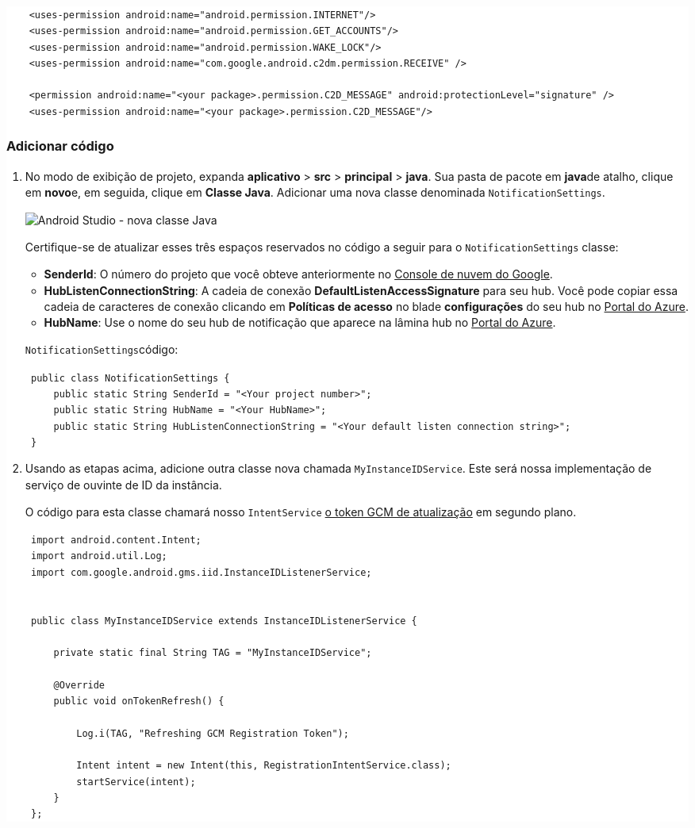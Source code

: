         <uses-permission android:name="android.permission.INTERNET"/>
        <uses-permission android:name="android.permission.GET_ACCOUNTS"/>
        <uses-permission android:name="android.permission.WAKE_LOCK"/>
        <uses-permission android:name="com.google.android.c2dm.permission.RECEIVE" />

        <permission android:name="<your package>.permission.C2D_MESSAGE" android:protectionLevel="signature" />
        <uses-permission android:name="<your package>.permission.C2D_MESSAGE"/>


### <a name="adding-code"></a>Adicionar código


1. No modo de exibição de projeto, expanda **aplicativo** > **src** > **principal** > **java**. Sua pasta de pacote em **java**de atalho, clique em **novo**e, em seguida, clique em **Classe Java**. Adicionar uma nova classe denominada `NotificationSettings`. 

    ![Android Studio - nova classe Java][6]

    Certifique-se de atualizar esses três espaços reservados no código a seguir para o `NotificationSettings` classe:
    * **SenderId**: O número do projeto que você obteve anteriormente no [Console de nuvem do Google](http://cloud.google.com/console).
    * **HubListenConnectionString**: A cadeia de conexão **DefaultListenAccessSignature** para seu hub. Você pode copiar essa cadeia de caracteres de conexão clicando em **Políticas de acesso** no blade **configurações** do seu hub no [Portal do Azure].
    * **HubName**: Use o nome do seu hub de notificação que aparece na lâmina hub no [Portal do Azure].

    `NotificationSettings`código:

        public class NotificationSettings {
            public static String SenderId = "<Your project number>";
            public static String HubName = "<Your HubName>";
            public static String HubListenConnectionString = "<Your default listen connection string>";
        }

2. Usando as etapas acima, adicione outra classe nova chamada `MyInstanceIDService`. Este será nossa implementação de serviço de ouvinte de ID da instância.

    O código para esta classe chamará nosso `IntentService` [o token GCM de atualização](https://developers.google.com/instance-id/guides/android-implementation#refresh_tokens) em segundo plano.

        import android.content.Intent;
        import android.util.Log;
        import com.google.android.gms.iid.InstanceIDListenerService;
        
        
        public class MyInstanceIDService extends InstanceIDListenerService {
        
            private static final String TAG = "MyInstanceIDService";
        
            @Override
            public void onTokenRefresh() {
        
                Log.i(TAG, "Refreshing GCM Registration Token");
        
                Intent intent = new Intent(this, RegistrationIntentService.class);
                startService(intent);
            }
        };


[6]: ./media/notification-hubs-android-get-started/notification-hub-android-new-class.png
[12]: ./media/notification-hubs-android-get-started/notification-hub-connection-strings.png
[13]: ./media/notification-hubs-android-get-started/notification-hubs-android-studio-new-project.png
[14]: ./media/notification-hubs-android-get-started/notification-hubs-android-studio-choose-form-factor.png
[15]: ./media/notification-hubs-android-get-started/notification-hub-create-android-app4.png
[16]: ./media/notification-hubs-android-get-started/notification-hub-create-android-app5.png
[17]: ./media/notification-hubs-android-get-started/notification-hub-create-android-app6.png
[18]: ./media/notification-hubs-android-get-started/notification-hubs-android-studio-registered.png
[19]: ./media/notification-hubs-android-get-started/notification-hubs-android-studio-set-message.png
[20]: ./media/notification-hubs-android-get-started/notification-hub-create-console-app.png
[21]: ./media/notification-hubs-android-get-started/notification-hubs-android-studio-received-message.png
[22]: ./media/notification-hubs-android-get-started/notification-hub-scheduler1.png
[23]: ./media/notification-hubs-android-get-started/notification-hub-scheduler2.png
[29]: ./media/mobile-services-android-get-started-push/mobile-eclipse-import-Play-library.png
[30]: ./media/notification-hubs-android-get-started/notification-hubs-debug-hub-gcm.png
[31]: ./media/notification-hubs-android-get-started/notification-hubs-android-studio-add-ui.png
[Get started with push notifications in Mobile Services]: ../mobile-services-javascript-backend-android-get-started-push.md  
[Mobile Services Android SDK]: https://go.microsoft.com/fwLink/?LinkID=280126&clcid=0x409
[Referencing a library project]: http://go.microsoft.com/fwlink/?LinkId=389800
[Azure Classic Portal]: https://manage.windowsazure.com/
[Orientação de Hubs de notificação]: http://msdn.microsoft.com/library/jj927170.aspx
[Use Hubs de notificação para notificações de envio para os usuários]: notification-hubs-aspnet-backend-gcm-android-push-to-user-google-notification.md
[Use Hubs de notificação para enviar últimas notícias]: notification-hubs-aspnet-backend-android-xplat-segmented-gcm-push-notification.md
[Portal do Azure]: https://portal.azure.com